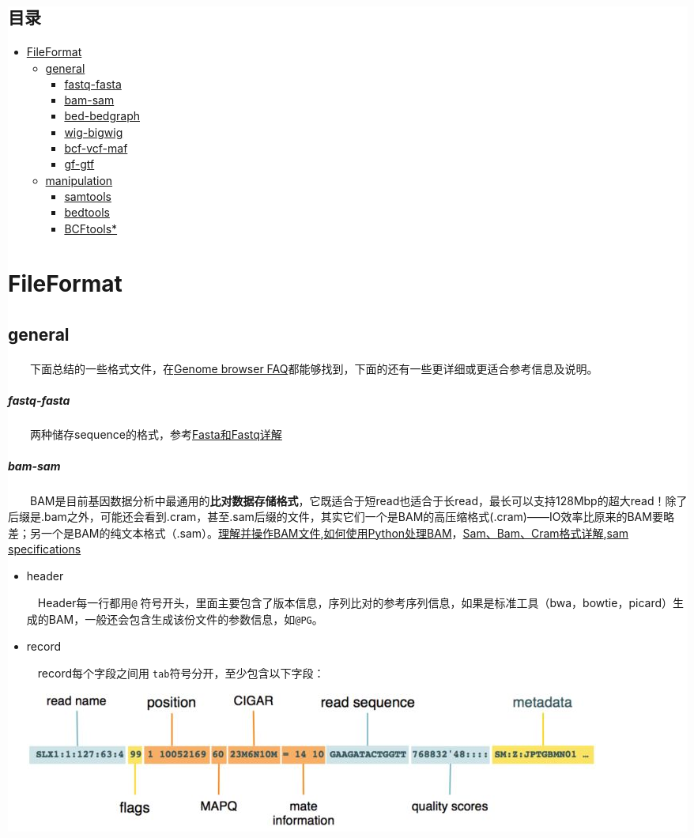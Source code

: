 ## 目录

* [FileFormat](#FileFormat)
  * [general](#general)
    * [fastq-fasta](#fastq-fasta)
    * [bam-sam](#bam-sam)
    * [bed-bedgraph](#bed-bedgraph)
    * [wig-bigwig](#wig-bigwig)
    * [bcf-vcf-maf](#bcf-vcf-maf)
    * [gf-gtf](#gf-gtf)
  * [manipulation](#manipulation)
    * [samtools](#samtools)
    * [bedtools](#bedtools)
    * [BCFtools*](#BCFtools*)

# FileFormat

## general

&emsp;&emsp;下面总结的一些格式文件，在[Genome browser FAQ](https://genome.ucsc.edu/FAQ/FAQformat.html#format1.7)都能够找到，下面的还有一些更详细或更适合参考信息及说明。

##### fastq-fasta

&emsp;&emsp;两种储存sequence的格式，参考[Fasta和Fastq详解](https://zhuanlan.zhihu.com/p/20714540)

##### bam-sam

&emsp;&emsp;BAM是目前基因数据分析中最通用的**比对数据存储格式**，它既适合于短read也适合于长read，最长可以支持128Mbp的超大read！除了后缀是.bam之外，可能还会看到.cram，甚至.sam后缀的文件，其实它们一个是BAM的高压缩格式(.cram)——IO效率比原来的BAM要略差；另一个是BAM的纯文本格式（.sam）。[理解并操作BAM文件](https://zhuanlan.zhihu.com/p/31405418),[如何使用Python处理BAM](https://zhuanlan.zhihu.com/p/31625187)，[Sam、Bam、Cram格式详解](https://zhuanlan.zhihu.com/p/31405418),[sam specifications](https://github.com/jefferyUstc/WTF-Bioinformatics/blob/master/reference/sam_specification.pdf)

- header

  &emsp;Header每一行都用`@` 符号开头，里面主要包含了版本信息，序列比对的参考序列信息，如果是标准工具（bwa，bowtie，picard）生成的BAM，一般还会包含生成该份文件的参数信息，如`@PG`。

- record

  &emsp;record每个字段之间用 `tab`符号分开，至少包含以下字段：

  ![](./imgs/Longest_Common_Prefix.jpg)
